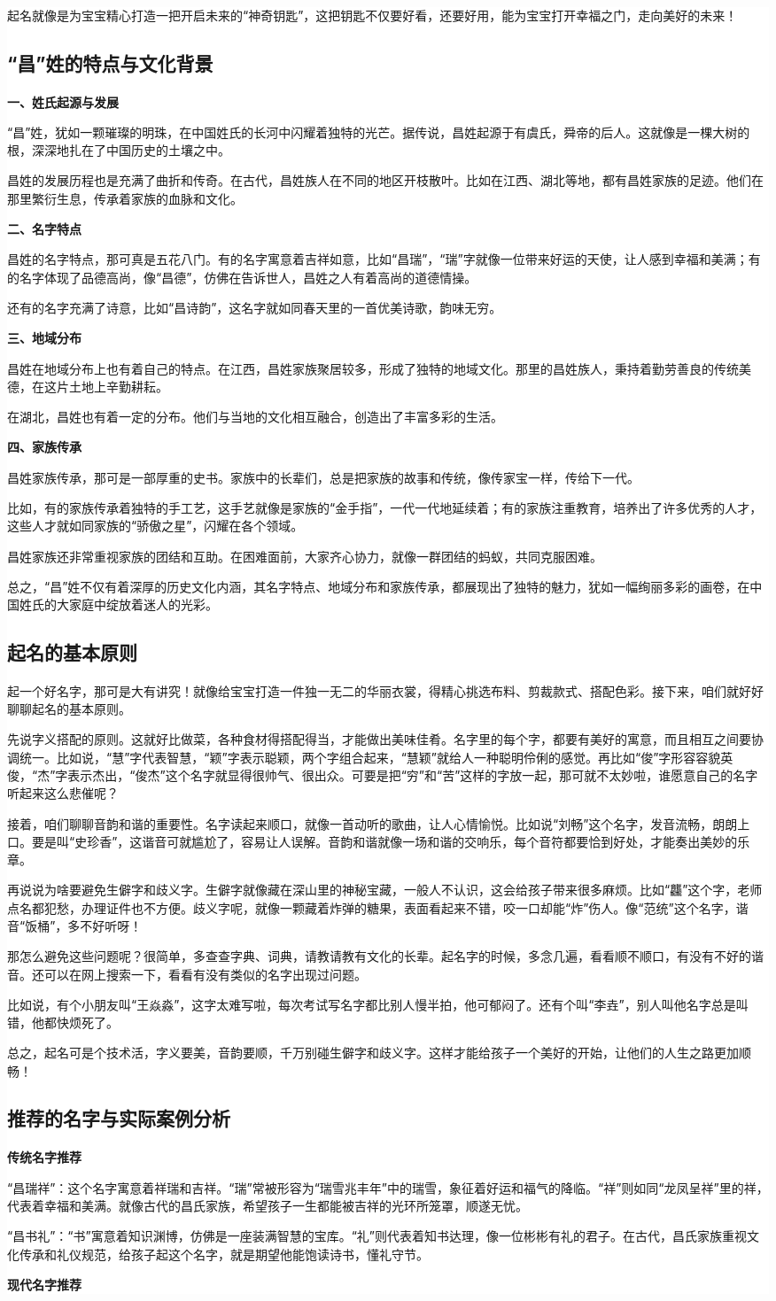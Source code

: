 起名就像是为宝宝精心打造一把开启未来的“神奇钥匙”，这把钥匙不仅要好看，还要好用，能为宝宝打开幸福之门，走向美好的未来！ 
## “昌”姓的特点与文化背景

**一、姓氏起源与发展**

“昌”姓，犹如一颗璀璨的明珠，在中国姓氏的长河中闪耀着独特的光芒。据传说，昌姓起源于有虞氏，舜帝的后人。这就像是一棵大树的根，深深地扎在了中国历史的土壤之中。

昌姓的发展历程也是充满了曲折和传奇。在古代，昌姓族人在不同的地区开枝散叶。比如在江西、湖北等地，都有昌姓家族的足迹。他们在那里繁衍生息，传承着家族的血脉和文化。

**二、名字特点**

昌姓的名字特点，那可真是五花八门。有的名字寓意着吉祥如意，比如“昌瑞”，“瑞”字就像一位带来好运的天使，让人感到幸福和美满；有的名字体现了品德高尚，像“昌德”，仿佛在告诉世人，昌姓之人有着高尚的道德情操。

还有的名字充满了诗意，比如“昌诗韵”，这名字就如同春天里的一首优美诗歌，韵味无穷。

**三、地域分布**

昌姓在地域分布上也有着自己的特点。在江西，昌姓家族聚居较多，形成了独特的地域文化。那里的昌姓族人，秉持着勤劳善良的传统美德，在这片土地上辛勤耕耘。

在湖北，昌姓也有着一定的分布。他们与当地的文化相互融合，创造出了丰富多彩的生活。

**四、家族传承**

昌姓家族传承，那可是一部厚重的史书。家族中的长辈们，总是把家族的故事和传统，像传家宝一样，传给下一代。

比如，有的家族传承着独特的手工艺，这手艺就像是家族的“金手指”，一代一代地延续着；有的家族注重教育，培养出了许多优秀的人才，这些人才就如同家族的“骄傲之星”，闪耀在各个领域。

昌姓家族还非常重视家族的团结和互助。在困难面前，大家齐心协力，就像一群团结的蚂蚁，共同克服困难。

总之，“昌”姓不仅有着深厚的历史文化内涵，其名字特点、地域分布和家族传承，都展现出了独特的魅力，犹如一幅绚丽多彩的画卷，在中国姓氏的大家庭中绽放着迷人的光彩。
## 起名的基本原则

起一个好名字，那可是大有讲究！就像给宝宝打造一件独一无二的华丽衣裳，得精心挑选布料、剪裁款式、搭配色彩。接下来，咱们就好好聊聊起名的基本原则。

先说字义搭配的原则。这就好比做菜，各种食材得搭配得当，才能做出美味佳肴。名字里的每个字，都要有美好的寓意，而且相互之间要协调统一。比如说，“慧”字代表智慧，“颖”字表示聪颖，两个字组合起来，“慧颖”就给人一种聪明伶俐的感觉。再比如“俊”字形容容貌英俊，“杰”字表示杰出，“俊杰”这个名字就显得很帅气、很出众。可要是把“穷”和“苦”这样的字放一起，那可就不太妙啦，谁愿意自己的名字听起来这么悲催呢？

接着，咱们聊聊音韵和谐的重要性。名字读起来顺口，就像一首动听的歌曲，让人心情愉悦。比如说“刘畅”这个名字，发音流畅，朗朗上口。要是叫“史珍香”，这谐音可就尴尬了，容易让人误解。音韵和谐就像一场和谐的交响乐，每个音符都要恰到好处，才能奏出美妙的乐章。

再说说为啥要避免生僻字和歧义字。生僻字就像藏在深山里的神秘宝藏，一般人不认识，这会给孩子带来很多麻烦。比如“龘”这个字，老师点名都犯愁，办理证件也不方便。歧义字呢，就像一颗藏着炸弹的糖果，表面看起来不错，咬一口却能“炸”伤人。像“范统”这个名字，谐音“饭桶”，多不好听呀！

那怎么避免这些问题呢？很简单，多查查字典、词典，请教请教有文化的长辈。起名字的时候，多念几遍，看看顺不顺口，有没有不好的谐音。还可以在网上搜索一下，看看有没有类似的名字出现过问题。

比如说，有个小朋友叫“王焱淼”，这字太难写啦，每次考试写名字都比别人慢半拍，他可郁闷了。还有个叫“李垚”，别人叫他名字总是叫错，他都快烦死了。

总之，起名可是个技术活，字义要美，音韵要顺，千万别碰生僻字和歧义字。这样才能给孩子一个美好的开始，让他们的人生之路更加顺畅！ 
## 推荐的名字与实际案例分析

**传统名字推荐**

“昌瑞祥”：这个名字寓意着祥瑞和吉祥。“瑞”常被形容为“瑞雪兆丰年”中的瑞雪，象征着好运和福气的降临。“祥”则如同“龙凤呈祥”里的祥，代表着幸福和美满。就像古代的昌氏家族，希望孩子一生都能被吉祥的光环所笼罩，顺遂无忧。

“昌书礼”：“书”寓意着知识渊博，仿佛是一座装满智慧的宝库。“礼”则代表着知书达理，像一位彬彬有礼的君子。在古代，昌氏家族重视文化传承和礼仪规范，给孩子起这个名字，就是期望他能饱读诗书，懂礼守节。

**现代名字推荐**
